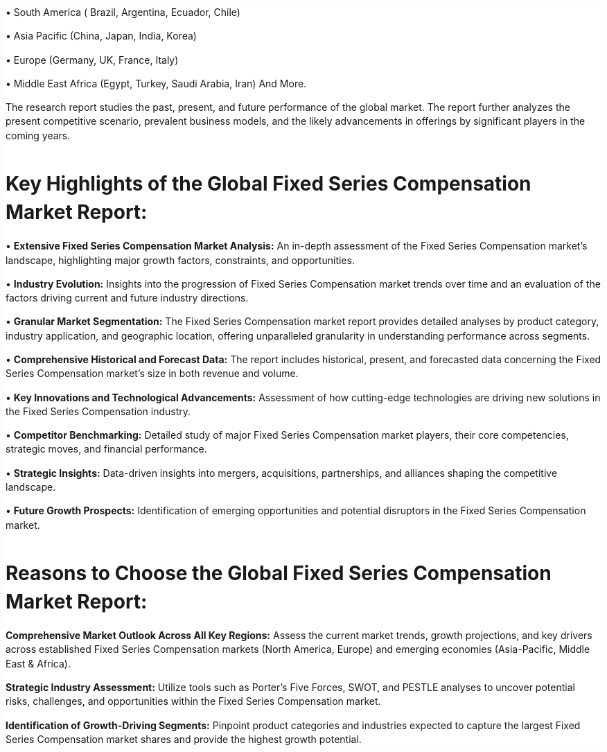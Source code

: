 • South America ( Brazil, Argentina, Ecuador, Chile)

• Asia Pacific (China, Japan, India, Korea)

• Europe (Germany, UK, France, Italy)

• Middle East Africa (Egypt, Turkey, Saudi Arabia, Iran) And More.

The research report studies the past, present, and future performance of the global market. The report further analyzes the present competitive scenario, prevalent business models, and the likely advancements in offerings by significant players in the coming years.

# <strong>Key Highlights of the Global Fixed Series Compensation Market Report:</strong>

• <strong>Extensive Fixed Series Compensation Market Analysis:</strong> An in-depth assessment of the Fixed Series Compensation market’s landscape, highlighting major growth factors, constraints, and opportunities.

• <strong>Industry Evolution:</strong> Insights into the progression of Fixed Series Compensation market trends over time and an evaluation of the factors driving current and future industry directions.

• <strong>Granular Market Segmentation:</strong> The Fixed Series Compensation market report provides detailed analyses by product category, industry application, and geographic location, offering unparalleled granularity in understanding performance across segments.

• <strong>Comprehensive Historical and Forecast Data:</strong> The report includes historical, present, and forecasted data concerning the Fixed Series Compensation market’s size in both revenue and volume.

• <strong>Key Innovations and Technological Advancements:</strong> Assessment of how cutting-edge technologies are driving new solutions in the Fixed Series Compensation industry.

• <strong>Competitor Benchmarking:</strong> Detailed study of major Fixed Series Compensation market players, their core competencies, strategic moves, and financial performance.

• <strong>Strategic Insights:</strong> Data-driven insights into mergers, acquisitions, partnerships, and alliances shaping the competitive landscape.

• <strong>Future Growth Prospects:</strong> Identification of emerging opportunities and potential disruptors in the Fixed Series Compensation market.

# <strong>Reasons to Choose the Global Fixed Series Compensation Market Report:</strong>

<strong>Comprehensive Market Outlook Across All Key Regions:</strong>
Assess the current market trends, growth projections, and key drivers across established Fixed Series Compensation markets (North America, Europe) and emerging economies (Asia-Pacific, Middle East & Africa).

<strong>Strategic Industry Assessment:</strong>
Utilize tools such as Porter’s Five Forces, SWOT, and PESTLE analyses to uncover potential risks, challenges, and opportunities within the Fixed Series Compensation market.

<strong>Identification of Growth-Driving Segments:</strong>
Pinpoint product categories and industries expected to capture the largest Fixed Series Compensation market shares and provide the highest growth potential.
